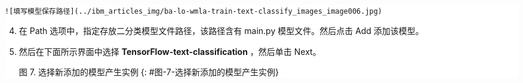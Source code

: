     ![填写模型保存路径](../ibm_articles_img/ba-lo-wmla-train-text-classify_images_image006.jpg)

4. 在 Path 选项中，指定存放二分类模型文件路径，该路径含有 main.py 模型文件。然后点击 Add 添加该模型。
5. 然后在下面所示界面中选择 **TensorFlow-text-classification** ，然后单击 Next。

     图 7\. 选择新添加的模型产生实例 {: #图-7-选择新添加的模型产生实例}
